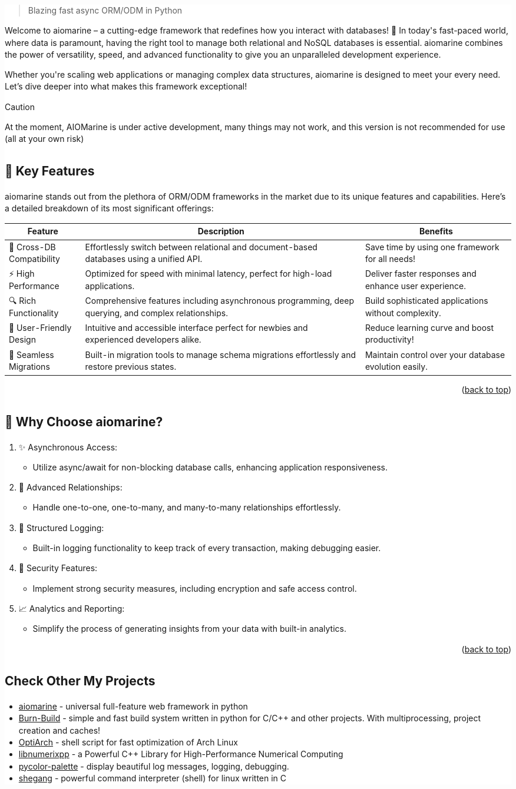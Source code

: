  > Blazing fast async ORM/ODM in Python
 
Welcome to aiomarine – a cutting-edge framework that redefines how you interact with databases! 🌊 In today's fast-paced world, where data is paramount, having the right tool to manage both relational and NoSQL databases is essential. aiomarine combines the power of versatility, speed, and advanced functionality to give you an unparalleled development experience. 

Whether you're scaling web applications or managing complex data structures, aiomarine is designed to meet your every need. Let’s dive deeper into what makes this framework exceptional! 

 > [!CAUTION]
> At the moment, AIOMarine is under active development, many things may not work, and this version is not recommended for use (all at your own risk)

## 🌟 Key Features

aiomarine stands out from the plethora of ORM/ODM frameworks in the market due to its unique features and capabilities. Here’s a detailed breakdown of its most significant offerings:

| Feature                   | Description                                                                                          | Benefits                                          |
|---------------------------|------------------------------------------------------------------------------------------------------|--------------------------------------------------|
| 🔗 Cross-DB Compatibility | Effortlessly switch between relational and document-based databases using a unified API.          | Save time by using one framework for all needs!  |
| ⚡️ High Performance      | Optimized for speed with minimal latency, perfect for high-load applications.                       | Deliver faster responses and enhance user experience. |
| 🔍 Rich Functionality    | Comprehensive features including asynchronous programming, deep querying, and complex relationships. | Build sophisticated applications without complexity.    |
| 💼 User-Friendly Design  | Intuitive and accessible interface perfect for newbies and experienced developers alike.         | Reduce learning curve and boost productivity!     |
| 🔄 Seamless Migrations   | Built-in migration tools to manage schema migrations effortlessly and restore previous states.       | Maintain control over your database evolution easily. |

<p align="right">(<a href="#readme-top">back to top</a>)</p>

## 🤔 Why Choose aiomarine?

1. ✨ Asynchronous Access:
    - Utilize async/await for non-blocking database calls, enhancing application responsiveness.

2. 🔼 Advanced Relationships:
    - Handle one-to-one, one-to-many, and many-to-many relationships effortlessly.

3. 🧭 Structured Logging:
    - Built-in logging functionality to keep track of every transaction, making debugging easier.

4. 🔐 Security Features:
    - Implement strong security measures, including encryption and safe access control.

5. 📈 Analytics and Reporting:
    - Simplify the process of generating insights from your data with built-in analytics.

<p align="right">(<a href="#readme-top">back to top</a>)</p>

## Check Other My Projects

 + [aiomarine](https://github.com/alexeev-prog/aiomarine) - universal full-feature web framework in python
 + [Burn-Build](https://github.com/alexeev-prog/burn-build) - simple and fast build system written in python for C/C++ and other projects. With multiprocessing, project creation and caches!
 + [OptiArch](https://github.com/alexeev-prog/optiarch) - shell script for fast optimization of Arch Linux
 + [libnumerixpp](https://github.com/alexeev-prog/libnumerixpp) - a Powerful C++ Library for High-Performance Numerical Computing
 + [pycolor-palette](https://github.com/alexeev-prog/pycolor-palette) - display beautiful log messages, logging, debugging.
 + [shegang](https://github.com/alexeev-prog/shegang) - powerful command interpreter (shell) for linux written in C
 